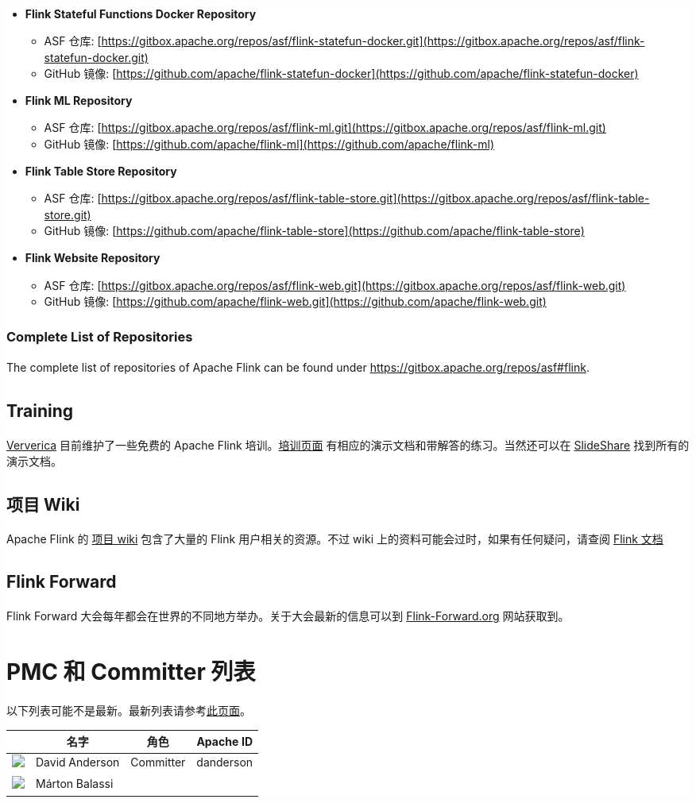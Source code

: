 * **Flink Stateful Functions Docker Repository**
    * ASF 仓库: [https://gitbox.apache.org/repos/asf/flink-statefun-docker.git](https://gitbox.apache.org/repos/asf/flink-statefun-docker.git)
    * GitHub 镜像: [https://github.com/apache/flink-statefun-docker](https://github.com/apache/flink-statefun-docker)

* **Flink ML Repository**
    * ASF 仓库: [https://gitbox.apache.org/repos/asf/flink-ml.git](https://gitbox.apache.org/repos/asf/flink-ml.git)
    * GitHub 镜像: [https://github.com/apache/flink-ml](https://github.com/apache/flink-ml)

* **Flink Table Store Repository**
    * ASF 仓库: [https://gitbox.apache.org/repos/asf/flink-table-store.git](https://gitbox.apache.org/repos/asf/flink-table-store.git)
    * GitHub 镜像: [https://github.com/apache/flink-table-store](https://github.com/apache/flink-table-store)

* **Flink Website Repository**
    * ASF 仓库: [https://gitbox.apache.org/repos/asf/flink-web.git](https://gitbox.apache.org/repos/asf/flink-web.git)
    * GitHub 镜像:  [https://github.com/apache/flink-web.git](https://github.com/apache/flink-web.git)

### Complete List of Repositories

The complete list of repositories of Apache Flink can be found under https://gitbox.apache.org/repos/asf#flink. 

## Training

[Ververica](https://www.ververica.com) 目前维护了一些免费的 Apache Flink 培训。[培训页面](https://training.ververica.com/) 有相应的演示文档和带解答的练习。当然还可以在 [SlideShare](http://www.slideshare.net/dataArtisans/presentations) 找到所有的演示文档。

## 项目 Wiki
Apache Flink 的 <a href="https://cwiki.apache.org/confluence/display/FLINK/Apache+Flink+Home" target="_blank">项目 wiki</a> 包含了大量的 Flink 用户相关的资源。不过 wiki 上的资料可能会过时，如果有任何疑问，请查阅 <a href="{{ site.docs-stable }}" target="_blank">Flink 文档</a>

## Flink Forward

Flink Forward 大会每年都会在世界的不同地方举办。关于大会最新的信息可以到 <a href="https://www.flink-forward.org/">Flink-Forward.org</a> 网站获取到。

# PMC 和 Committer 列表

以下列表可能不是最新。最新列表请参考<a href="https://projects.apache.org/committee.html?flink">此页面</a>。

<table class="table table-striped">
  <thead>
    <th class="text-center"></th>
    <th class="text-center">名字</th>
    <th class="text-center">角色</th>
    <th class="text-center">Apache ID</th>
  </thead>
  <tr>
    <td class="text-center"><img src="https://avatars3.githubusercontent.com/u/43608?s=50" class="committer-avatar"></td>
    <td class="text-center">David Anderson</td>
    <td class="text-center">Committer</td>
    <td class="text-center">danderson</td>
  </tr>
  <tr>
    <td class="text-center"><img src="https://avatars2.githubusercontent.com/u/5990983?s=50" class="committer-avatar"></td>
    <td class="text-center">Márton Balassi</td>